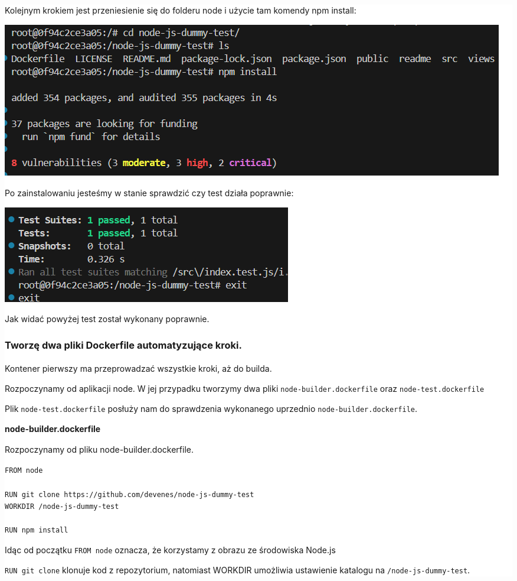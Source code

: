 Kolejnym krokiem jest przeniesienie się do folderu node i użycie tam komendy npm install:

![npminstall](npminstall.png)

Po zainstalowaniu jesteśmy w stanie sprawdzić czy test działa poprawnie:

![npminstall2](npminstallczesc2.png)

Jak widać powyżej test został wykonany poprawnie.

### Tworzę dwa pliki Dockerfile automatyzujące kroki.

Kontener pierwszy ma przeprowadzać wszystkie kroki, aż do builda.

Rozpoczynamy od aplikacji node. W jej przypadku tworzymy dwa pliki `node-builder.dockerfile` oraz `node-test.dockerfile`

Plik `node-test.dockerfile` posłuży nam do sprawdzenia wykonanego uprzednio `node-builder.dockerfile`.

**node-builder.dockerfile**

Rozpoczynamy od pliku node-builder.dockerfile.
```
FROM node

RUN git clone https://github.com/devenes/node-js-dummy-test
WORKDIR /node-js-dummy-test

RUN npm install
```
Idąc od początku `FROM node` oznacza, że korzystamy z obrazu ze środowiska Node.js

`RUN git clone` klonuje kod z repozytorium, natomiast WORKDIR umożliwia ustawienie katalogu na `/node-js-dummy-test`.

